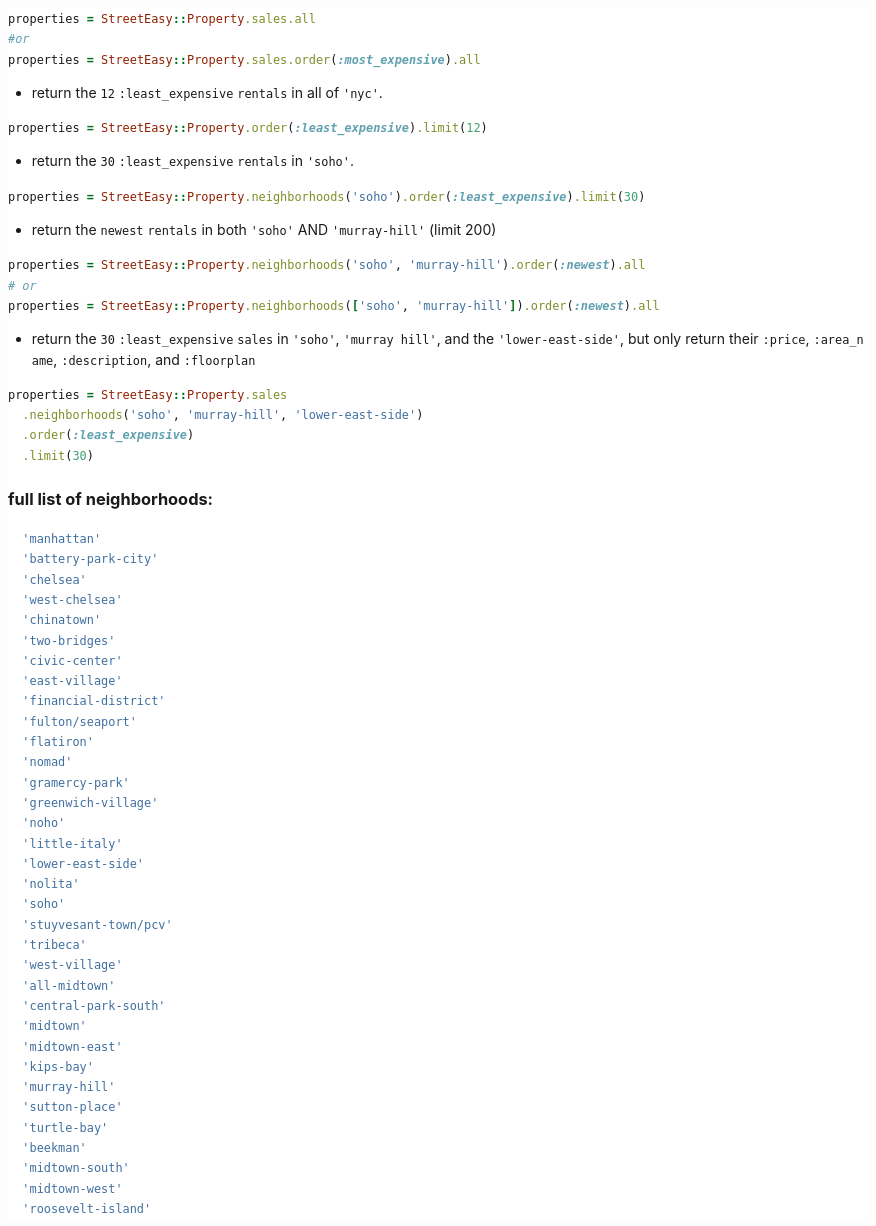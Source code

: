 ```ruby
properties = StreetEasy::Property.sales.all
#or
properties = StreetEasy::Property.sales.order(:most_expensive).all
```
* return the `12` `:least_expensive` `rentals` in all of `'nyc'`.

```ruby
properties = StreetEasy::Property.order(:least_expensive).limit(12)
```

* return the `30` `:least_expensive` `rentals` in `'soho'`.
```ruby
properties = StreetEasy::Property.neighborhoods('soho').order(:least_expensive).limit(30)
```
* return the `newest` `rentals` in both `'soho'` AND `'murray-hill'` (limit 200)
```ruby
properties = StreetEasy::Property.neighborhoods('soho', 'murray-hill').order(:newest).all
# or
properties = StreetEasy::Property.neighborhoods(['soho', 'murray-hill']).order(:newest).all
```

* return the `30` `:least_expensive` `sales` in `'soho'`, `'murray hill'`, and the `'lower-east-side'`, but only return their `:price`, `:area_name`, `:description`, and `:floorplan`
```ruby
properties = StreetEasy::Property.sales
  .neighborhoods('soho', 'murray-hill', 'lower-east-side')
  .order(:least_expensive)
  .limit(30)
```

### full list of neighborhoods:
```ruby
  'manhattan'
  'battery-park-city'
  'chelsea'
  'west-chelsea'
  'chinatown'
  'two-bridges'
  'civic-center'
  'east-village'
  'financial-district'
  'fulton/seaport'
  'flatiron'
  'nomad'
  'gramercy-park'
  'greenwich-village'
  'noho'
  'little-italy'
  'lower-east-side'
  'nolita'
  'soho'
  'stuyvesant-town/pcv'
  'tribeca'
  'west-village'
  'all-midtown'
  'central-park-south'
  'midtown'
  'midtown-east'
  'kips-bay'
  'murray-hill'
  'sutton-place'
  'turtle-bay'
  'beekman'
  'midtown-south'
  'midtown-west'
  'roosevelt-island'
```